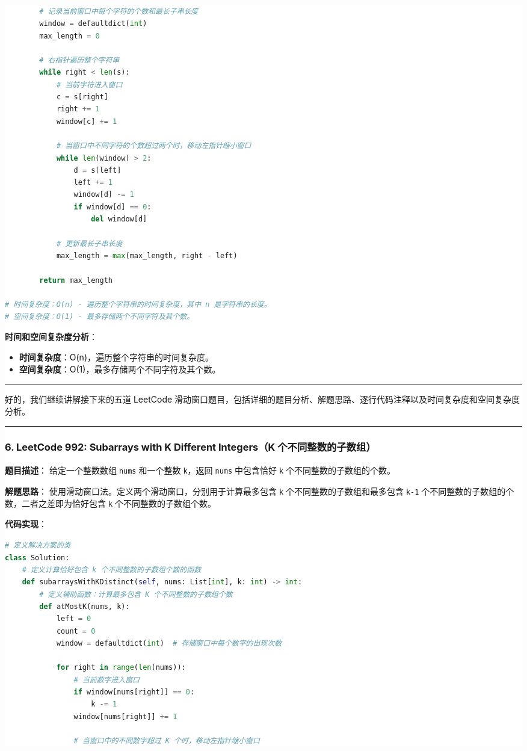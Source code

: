 ```python
        # 记录当前窗口中每个字符的个数和最长子串长度
        window = defaultdict(int)
        max_length = 0

        # 右指针遍历整个字符串
        while right < len(s):
            # 当前字符进入窗口
            c = s[right]
            right += 1
            window[c] += 1

            # 当窗口中不同字符的个数超过两个时，移动左指针缩小窗口
            while len(window) > 2:
                d = s[left]
                left += 1
                window[d] -= 1
                if window[d] == 0:
                    del window[d]

            # 更新最长子串长度
            max_length = max(max_length, right - left)

        return max_length

# 时间复杂度：O(n) - 遍历整个字符串的时间复杂度，其中 n 是字符串的长度。
# 空间复杂度：O(1) - 最多存储两个不同字符及其个数。
```

**时间和空间复杂度分析**：
- **时间复杂度**：O(n)，遍历整个字符串的时间复杂度。
- **空间复杂度**：O(1)，最多存储两个不同字符及其个数。

---

好的，我们继续讲解接下来的五道 LeetCode 滑动窗口题目，包括详细的题目分析、解题思路、逐行代码注释以及时间复杂度和空间复杂度分析。

---

### 6. LeetCode 992: Subarrays with K Different Integers（K 个不同整数的子数组）

**题目描述**：
给定一个整数数组 `nums` 和一个整数 `k`，返回 `nums` 中包含恰好 `k` 个不同整数的子数组的个数。

**解题思路**：
使用滑动窗口法。定义两个滑动窗口，分别用于计算最多包含 `k` 个不同整数的子数组和最多包含 `k-1` 个不同整数的子数组的个数，二者之差即为恰好包含 `k` 个不同整数的子数组个数。

**代码实现**：
```python
# 定义解决方案的类
class Solution:
    # 定义计算恰好包含 k 个不同整数的子数组个数的函数
    def subarraysWithKDistinct(self, nums: List[int], k: int) -> int:
        # 定义辅助函数：计算最多包含 K 个不同整数的子数组个数
        def atMostK(nums, k):
            left = 0
            count = 0
            window = defaultdict(int)  # 存储窗口中每个数字的出现次数

            for right in range(len(nums)):
                # 当前数字进入窗口
                if window[nums[right]] == 0:
                    k -= 1
                window[nums[right]] += 1

                # 当窗口中的不同数字超过 K 个时，移动左指针缩小窗口
```